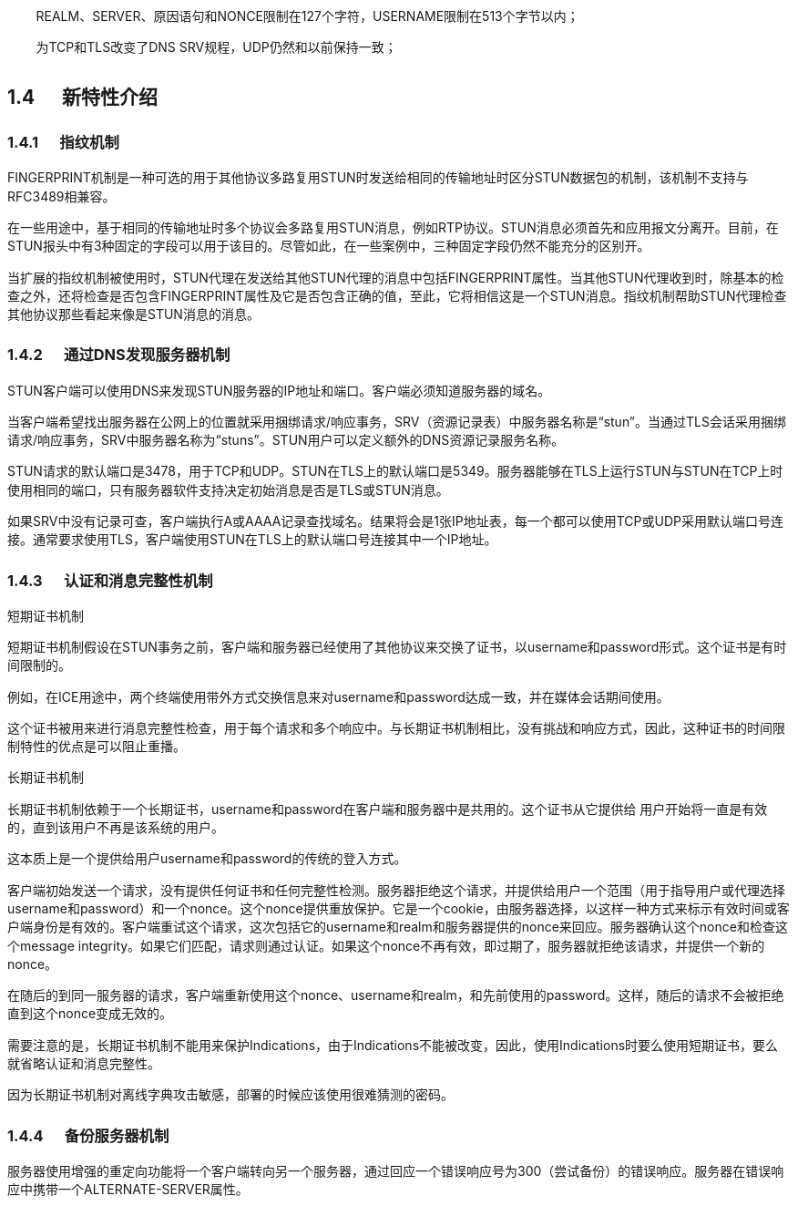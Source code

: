         REALM、SERVER、原因语句和NONCE限制在127个字符，USERNAME限制在513个字节以内；

        为TCP和TLS改变了DNS SRV规程，UDP仍然和以前保持一致；

## 1.4      新特性介绍

### 1.4.1      指纹机制

FINGERPRINT机制是一种可选的用于其他协议多路复用STUN时发送给相同的传输地址时区分STUN数据包的机制，该机制不支持与RFC3489相兼容。

在一些用途中，基于相同的传输地址时多个协议会多路复用STUN消息，例如RTP协议。STUN消息必须首先和应用报文分离开。目前，在STUN报头中有3种固定的字段可以用于该目的。尽管如此，在一些案例中，三种固定字段仍然不能充分的区别开。

当扩展的指纹机制被使用时，STUN代理在发送给其他STUN代理的消息中包括FINGERPRINT属性。当其他STUN代理收到时，除基本的检查之外，还将检查是否包含FINGERPRINT属性及它是否包含正确的值，至此，它将相信这是一个STUN消息。指纹机制帮助STUN代理检查其他协议那些看起来像是STUN消息的消息。

### 1.4.2      通过DNS发现服务器机制

STUN客户端可以使用DNS来发现STUN服务器的IP地址和端口。客户端必须知道服务器的域名。

当客户端希望找出服务器在公网上的位置就采用捆绑请求/响应事务，SRV（资源记录表）中服务器名称是“stun”。当通过TLS会话采用捆绑请求/响应事务，SRV中服务器名称为“stuns”。STUN用户可以定义额外的DNS资源记录服务名称。

STUN请求的默认端口是3478，用于TCP和UDP。STUN在TLS上的默认端口是5349。服务器能够在TLS上运行STUN与STUN在TCP上时使用相同的端口，只有服务器软件支持决定初始消息是否是TLS或STUN消息。

如果SRV中没有记录可查，客户端执行A或AAAA记录查找域名。结果将会是1张IP地址表，每一个都可以使用TCP或UDP采用默认端口号连接。通常要求使用TLS，客户端使用STUN在TLS上的默认端口号连接其中一个IP地址。

### 1.4.3      认证和消息完整性机制

短期证书机制

短期证书机制假设在STUN事务之前，客户端和服务器已经使用了其他协议来交换了证书，以username和password形式。这个证书是有时间限制的。

例如，在ICE用途中，两个终端使用带外方式交换信息来对username和password达成一致，并在媒体会话期间使用。

这个证书被用来进行消息完整性检查，用于每个请求和多个响应中。与长期证书机制相比，没有挑战和响应方式，因此，这种证书的时间限制特性的优点是可以阻止重播。

长期证书机制

长期证书机制依赖于一个长期证书，username和password在客户端和服务器中是共用的。这个证书从它提供给 用户开始将一直是有效的，直到该用户不再是该系统的用户。

这本质上是一个提供给用户username和password的传统的登入方式。    

客户端初始发送一个请求，没有提供任何证书和任何完整性检测。服务器拒绝这个请求，并提供给用户一个范围（用于指导用户或代理选择username和password）和一个nonce。这个nonce提供重放保护。它是一个cookie，由服务器选择，以这样一种方式来标示有效时间或客户端身份是有效的。客户端重试这个请求，这次包括它的username和realm和服务器提供的nonce来回应。服务器确认这个nonce和检查这个message integrity。如果它们匹配，请求则通过认证。如果这个nonce不再有效，即过期了，服务器就拒绝该请求，并提供一个新的nonce。

在随后的到同一服务器的请求，客户端重新使用这个nonce、username和realm，和先前使用的password。这样，随后的请求不会被拒绝直到这个nonce变成无效的。

需要注意的是，长期证书机制不能用来保护Indications，由于Indications不能被改变，因此，使用Indications时要么使用短期证书，要么就省略认证和消息完整性。

因为长期证书机制对离线字典攻击敏感，部署的时候应该使用很难猜测的密码。

### 1.4.4      备份服务器机制

服务器使用增强的重定向功能将一个客户端转向另一个服务器，通过回应一个错误响应号为300（尝试备份）的错误响应。服务器在错误响应中携带一个ALTERNATE-SERVER属性。
